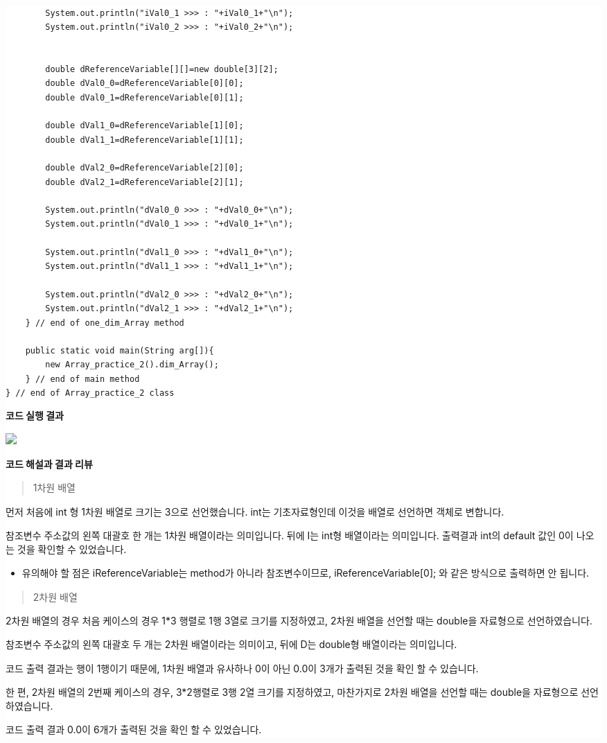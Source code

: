 ```
		System.out.println("iVal0_1 >>> : "+iVal0_1+"\n");
		System.out.println("iVal0_2 >>> : "+iVal0_2+"\n");


		double dReferenceVariable[][]=new double[3][2];
		double dVal0_0=dReferenceVariable[0][0];
		double dVal0_1=dReferenceVariable[0][1];
	
		double dVal1_0=dReferenceVariable[1][0];
		double dVal1_1=dReferenceVariable[1][1];

		double dVal2_0=dReferenceVariable[2][0];
		double dVal2_1=dReferenceVariable[2][1];

		System.out.println("dVal0_0 >>> : "+dVal0_0+"\n");
		System.out.println("dVal0_1 >>> : "+dVal0_1+"\n");

		System.out.println("dVal1_0 >>> : "+dVal1_0+"\n");
		System.out.println("dVal1_1 >>> : "+dVal1_1+"\n");

		System.out.println("dVal2_0 >>> : "+dVal2_0+"\n");
		System.out.println("dVal2_1 >>> : "+dVal2_1+"\n");
	} // end of one_dim_Array method

	public static void main(String arg[]){
		new Array_practice_2().dim_Array();
	} // end of main method
} // end of Array_practice_2 class
```

**코드 실행 결과**

![](https://images.velog.io/images/yunyoseob/post/7a96fb67-9a4d-46fb-bdf0-30a316276a19/image.png)

**코드 해설과 결과 리뷰**

> 1차원 배열

먼저 처음에 int 형 1차원 배열로 크기는 3으로 선언했습니다. int는 기초자료형인데 이것을 배열로 선언하면 객체로 변합니다. 

참조변수 주소값의 왼쪽 대괄호 한 개는 1차원 배열이라는 의미입니다. 뒤에 I는 int형 배열이라는 의미입니다. 출력결과 int의 default 값인 0이 나오는 것을 확인할 수 있었습니다.

- 유의해야 할 점은 iReferenceVariable는 method가 아니라 참조변수이므로, iReferenceVariable[0]; 와 같은 방식으로 출력하면 안 됩니다.

> 2차원 배열

2차원 배열의 경우 처음 케이스의 경우 1*3 행렬로 1행 3열로 크기를 지정하였고, 2차원 배열을 선언할 때는 double을 자료형으로 선언하였습니다.

참조변수 주소값의 왼쪽 대괄호 두 개는 2차원 배열이라는 의미이고, 뒤에 D는 double형 배열이라는 의미입니다.

코드 출력 결과는 행이 1행이기 때문에, 1차원 배열과 유사하나 0이 아닌 0.0이 3개가 출력된 것을 확인 할 수 있습니다.

한 편, 2차원 배열의 2번째 케이스의 경우, 3*2행렬로 3행 2열 크기를 지정하였고, 마찬가지로 2차원 배열을 선언할 때는 double을 자료형으로 선언하였습니다.

코드 출력 결과 0.0이 6개가 출력된 것을 확인 할 수 있었습니다.
